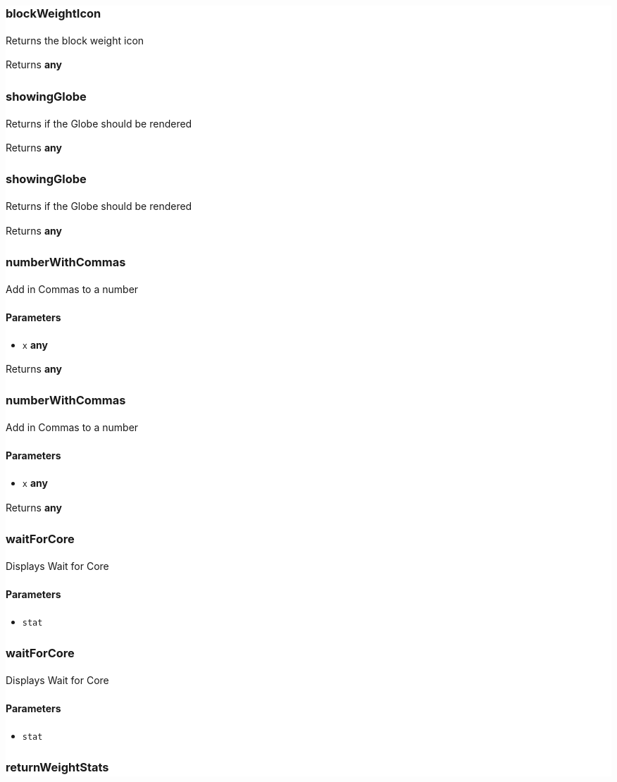 ### blockWeightIcon

Returns the block weight icon

Returns **any** 

### showingGlobe

Returns if the Globe should be rendered

Returns **any** 

### showingGlobe

Returns if the Globe should be rendered

Returns **any** 

### numberWithCommas

Add in Commas to a number

#### Parameters

-   `x` **any** 

Returns **any** 

### numberWithCommas

Add in Commas to a number

#### Parameters

-   `x` **any** 

Returns **any** 

### waitForCore

Displays Wait for Core

#### Parameters

-   `stat`  

### waitForCore

Displays Wait for Core

#### Parameters

-   `stat`  

### returnWeightStats
